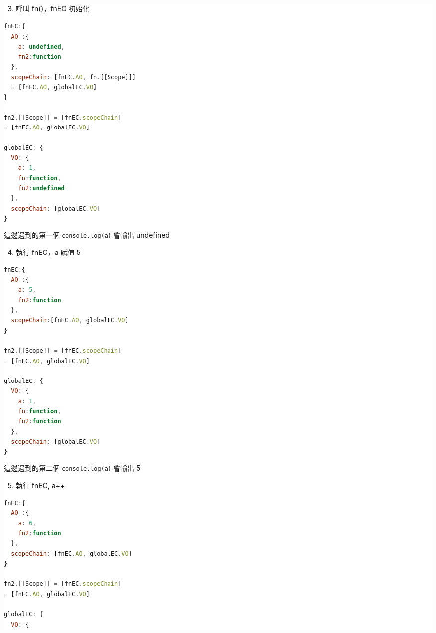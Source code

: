 3. 呼叫 fn()，fnEC 初始化
```javascript
fnEC:{
  AO :{
    a: undefined,
    fn2:function
  },
  scopeChain: [fnEC.AO, fn.[[Scope]]]
  = [fnEC.AO, globalEC.VO]
}

fn2.[[Scope]] = [fnEC.scopeChain]
= [fnEC.AO, globalEC.VO]

globalEC: {
  VO: {
    a: 1,
    fn:function,
    fn2:undefined
  },
  scopeChain: [globalEC.VO]
}
```

這邊遇到的第一個 `console.log(a)` 會輸出 undefined

4. 執行 fnEC，a 賦值 5
```javascript
fnEC:{
  AO :{
    a: 5,
    fn2:function
  },
  scopeChain:[fnEC.AO, globalEC.VO]
}

fn2.[[Scope]] = [fnEC.scopeChain]
= [fnEC.AO, globalEC.VO]

globalEC: {
  VO: {
    a: 1,
    fn:function,
    fn2:function
  },
  scopeChain: [globalEC.VO]
}
```

這邊遇到的第二個 `console.log(a)` 會輸出 5

5. 執行 fnEC, a++
```javascript
fnEC:{
  AO :{
    a: 6,
    fn2:function
  },
  scopeChain: [fnEC.AO, globalEC.VO]
}

fn2.[[Scope]] = [fnEC.scopeChain]
= [fnEC.AO, globalEC.VO]

globalEC: {
  VO: {
```